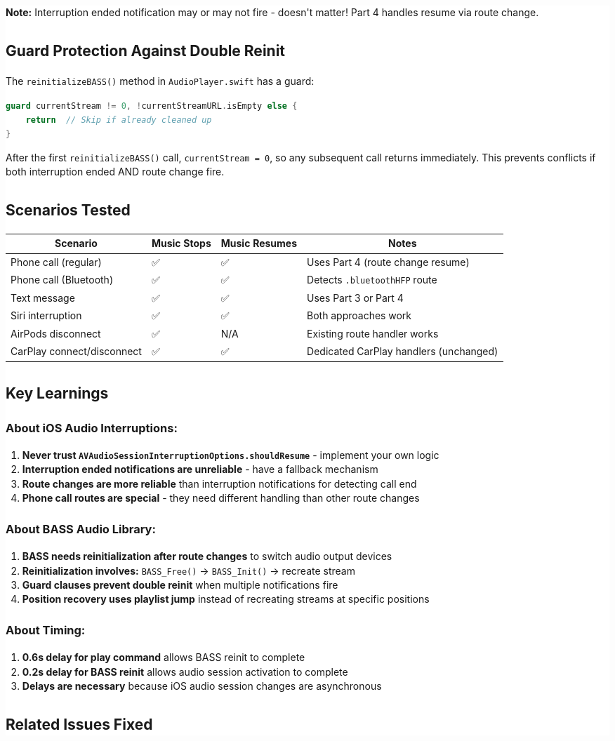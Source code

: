 **Note:** Interruption ended notification may or may not fire - doesn't matter! Part 4 handles resume via route change.

## Guard Protection Against Double Reinit

The `reinitializeBASS()` method in `AudioPlayer.swift` has a guard:

```swift
guard currentStream != 0, !currentStreamURL.isEmpty else {
    return  // Skip if already cleaned up
}
```

After the first `reinitializeBASS()` call, `currentStream = 0`, so any subsequent call returns immediately. This prevents conflicts if both interruption ended AND route change fire.

## Scenarios Tested

| Scenario | Music Stops | Music Resumes | Notes |
|----------|-------------|---------------|-------|
| Phone call (regular) | ✅ | ✅ | Uses Part 4 (route change resume) |
| Phone call (Bluetooth) | ✅ | ✅ | Detects `.bluetoothHFP` route |
| Text message | ✅ | ✅ | Uses Part 3 or Part 4 |
| Siri interruption | ✅ | ✅ | Both approaches work |
| AirPods disconnect | ✅ | N/A | Existing route handler works |
| CarPlay connect/disconnect | ✅ | ✅ | Dedicated CarPlay handlers (unchanged) |

## Key Learnings

### About iOS Audio Interruptions:
1. **Never trust `AVAudioSessionInterruptionOptions.shouldResume`** - implement your own logic
2. **Interruption ended notifications are unreliable** - have a fallback mechanism
3. **Route changes are more reliable** than interruption notifications for detecting call end
4. **Phone call routes are special** - they need different handling than other route changes

### About BASS Audio Library:
1. **BASS needs reinitialization after route changes** to switch audio output devices
2. **Reinitialization involves:** `BASS_Free()` → `BASS_Init()` → recreate stream
3. **Guard clauses prevent double reinit** when multiple notifications fire
4. **Position recovery uses playlist jump** instead of recreating streams at specific positions

### About Timing:
1. **0.6s delay for play command** allows BASS reinit to complete
2. **0.2s delay for BASS reinit** allows audio session activation to complete
3. **Delays are necessary** because iOS audio session changes are asynchronous

## Related Issues Fixed
